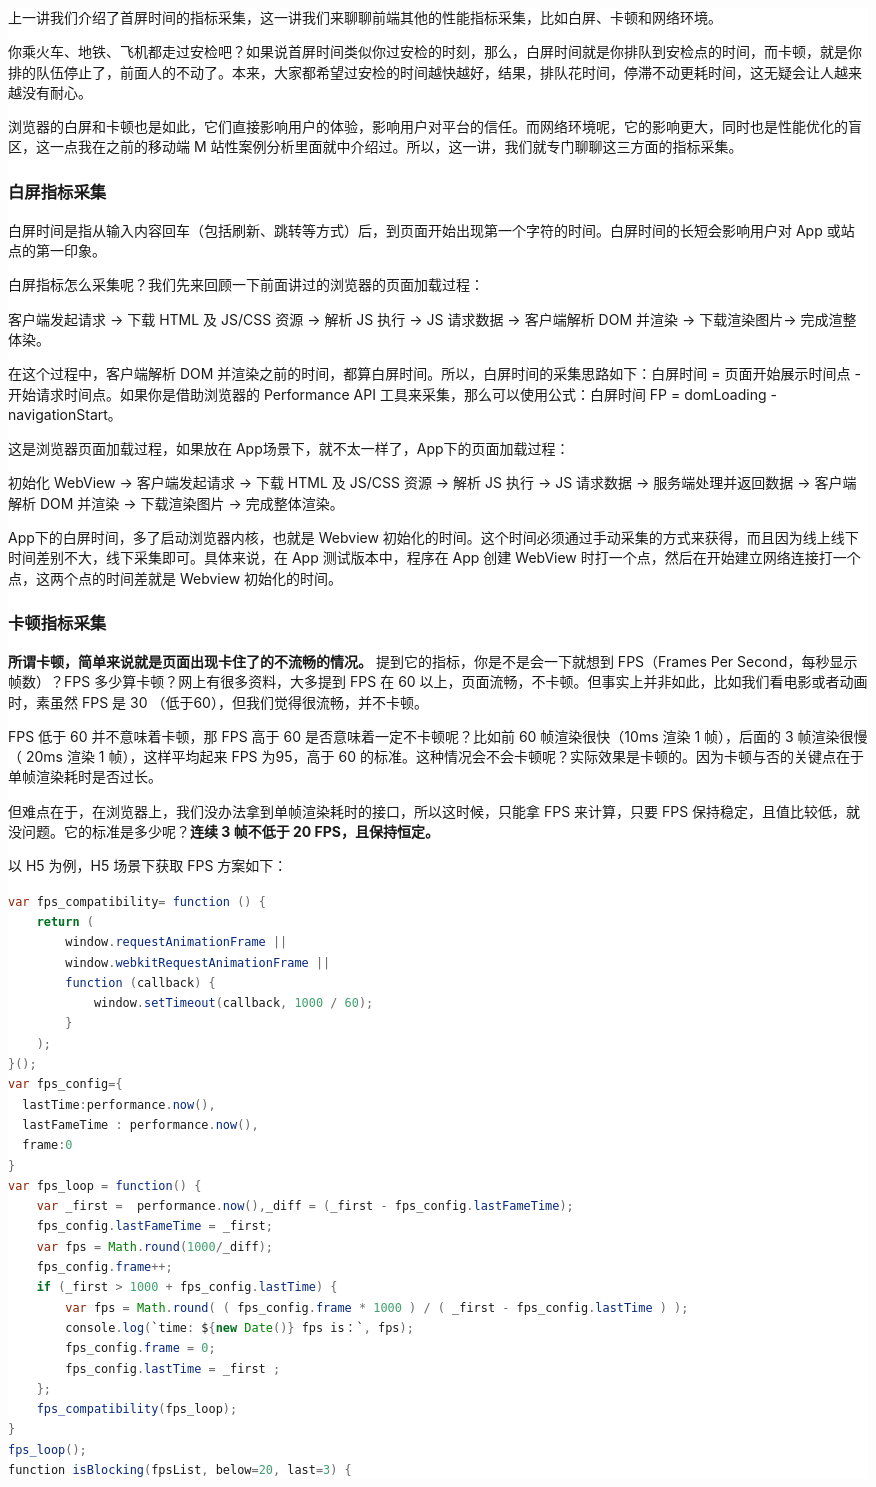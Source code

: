 上一讲我们介绍了首屏时间的指标采集，这一讲我们来聊聊前端其他的性能指标采集，比如白屏、卡顿和网络环境。

你乘火车、地铁、飞机都走过安检吧？如果说首屏时间类似你过安检的时刻，那么，白屏时间就是你排队到安检点的时间，而卡顿，就是你排的队伍停止了，前面人的不动了。本来，大家都希望过安检的时间越快越好，结果，排队花时间，停滞不动更耗时间，这无疑会让人越来越没有耐心。

浏览器的白屏和卡顿也是如此，它们直接影响用户的体验，影响用户对平台的信任。而网络环境呢，它的影响更大，同时也是性能优化的盲区，这一点我在之前的移动端 M 站性案例分析里面就中介绍过。所以，这一讲，我们就专门聊聊这三方面的指标采集。

### 白屏指标采集

白屏时间是指从输入内容回车（包括刷新、跳转等方式）后，到页面开始出现第一个字符的时间。白屏时间的长短会影响用户对 App 或站点的第一印象。

白屏指标怎么采集呢？我们先来回顾一下前面讲过的浏览器的页面加载过程：

客户端发起请求 -\> 下载 HTML 及 JS/CSS 资源 -\> 解析 JS 执行 -\> JS 请求数据 -\> 客户端解析 DOM 并渲染 -\> 下载渲染图片-\> 完成渲整体染。

在这个过程中，客户端解析 DOM 并渲染之前的时间，都算白屏时间。所以，白屏时间的采集思路如下：白屏时间 = 页面开始展示时间点 - 开始请求时间点。如果你是借助浏览器的 Performance API 工具来采集，那么可以使用公式：白屏时间 FP = domLoading - navigationStart。

这是浏览器页面加载过程，如果放在 App场景下，就不太一样了，App下的页面加载过程：

初始化 WebView -\> 客户端发起请求 -\> 下载 HTML 及 JS/CSS 资源 -\> 解析 JS 执行 -\> JS 请求数据 -\> 服务端处理并返回数据 -\> 客户端解析 DOM 并渲染 -\> 下载渲染图片 -\> 完成整体渲染。

App下的白屏时间，多了启动浏览器内核，也就是 Webview 初始化的时间。这个时间必须通过手动采集的方式来获得，而且因为线上线下时间差别不大，线下采集即可。具体来说，在 App 测试版本中，程序在 App 创建 WebView 时打一个点，然后在开始建立网络连接打一个点，这两个点的时间差就是 Webview 初始化的时间。

### 卡顿指标采集

**所谓卡顿，简单来说就是页面出现卡住了的不流畅的情况。** 提到它的指标，你是不是会一下就想到 FPS（Frames Per Second，每秒显示帧数）？FPS 多少算卡顿？网上有很多资料，大多提到 FPS 在 60 以上，页面流畅，不卡顿。但事实上并非如此，比如我们看电影或者动画时，素虽然 FPS 是 30 （低于60），但我们觉得很流畅，并不卡顿。

FPS 低于 60 并不意味着卡顿，那 FPS 高于 60 是否意味着一定不卡顿呢？比如前 60 帧渲染很快（10ms 渲染 1 帧），后面的 3 帧渲染很慢（ 20ms 渲染 1 帧），这样平均起来 FPS 为95，高于 60 的标准。这种情况会不会卡顿呢？实际效果是卡顿的。因为卡顿与否的关键点在于单帧渲染耗时是否过长。

但难点在于，在浏览器上，我们没办法拿到单帧渲染耗时的接口，所以这时候，只能拿 FPS 来计算，只要 FPS 保持稳定，且值比较低，就没问题。它的标准是多少呢？**连续 3 帧不低于 20 FPS，且保持恒定。**

以 H5 为例，H5 场景下获取 FPS 方案如下：

```java
var fps_compatibility= function () {
    return (
        window.requestAnimationFrame ||
        window.webkitRequestAnimationFrame ||
        function (callback) {
            window.setTimeout(callback, 1000 / 60);
        }
    );
}();
var fps_config={
  lastTime:performance.now(),
  lastFameTime : performance.now(),
  frame:0
}
var fps_loop = function() {
    var _first =  performance.now(),_diff = (_first - fps_config.lastFameTime);
    fps_config.lastFameTime = _first;
    var fps = Math.round(1000/_diff);
    fps_config.frame++;
    if (_first > 1000 + fps_config.lastTime) {
        var fps = Math.round( ( fps_config.frame * 1000 ) / ( _first - fps_config.lastTime ) );
        console.log(`time: ${new Date()} fps is：`, fps);
        fps_config.frame = 0;    
        fps_config.lastTime = _first ;    
    };           
    fps_compatibility(fps_loop);   
}
fps_loop();
function isBlocking(fpsList, below=20, last=3) {
```